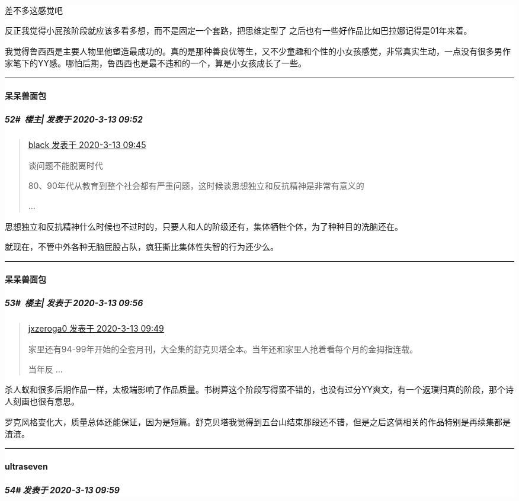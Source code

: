 差不多这感觉吧

反正我觉得小屁孩阶段就应该多看多想，而不是固定一个套路，把思维定型了</blockquote>
之后也有一些好作品比如巴拉娜记得是01年来着。


我觉得鲁西西是主要人物里他塑造最成功的。真的是那种善良优等生，又不少童趣和个性的小女孩感觉，非常真实生动，一点没有很多男作家笔下的YY感。哪怕后期，鲁西西也是最不违和的一个，算是小女孩成长了一些。







*****

####  呆呆兽面包  
##### 52#         楼主| 发表于 2020-3-13 09:52



<blockquote><a href="httphttps://bbs.saraba1st.com/2b/forum.php?mod=redirect&amp;goto=findpost&amp;pid=46715916&amp;ptid=1918554" target="_blank">black 发表于 2020-3-13 09:45</a>

谈问题不能脱离时代

80、90年代从教育到整个社会都有严重问题，这时候谈思想独立和反抗精神是非常有意义的

 ...</blockquote>
思想独立和反抗精神什么时候也不过时的，只要人和人的阶级还有，集体牺牲个体，为了种种目的洗脑还在。


就现在，不管中外各种无脑屁股占队，疯狂撕比集体性失智的行为还少么。







*****

####  呆呆兽面包  
##### 53#         楼主| 发表于 2020-3-13 09:56



<blockquote><a href="httphttps://bbs.saraba1st.com/2b/forum.php?mod=redirect&amp;goto=findpost&amp;pid=46715958&amp;ptid=1918554" target="_blank">jxzeroga0 发表于 2020-3-13 09:49</a>

家里还有94-99年开始的全套月刊，大全集的舒克贝塔全本。当年还和家里人抢着看每个月的金拇指连载。

当年反 ...</blockquote>
杀人蚁和很多后期作品一样，太极端影响了作品质量。书树算这个阶段写得蛮不错的，也没有过分YY爽文，有一个返璞归真的阶段，那个诗人刻画也很有意思。


罗克风格变化大，质量总体还能保证，因为是短篇。舒克贝塔我觉得到五台山结束那段还不错，但是之后这俩相关的作品特别是再续集都是渣渣。







*****

####  ultraseven  
##### 54#       发表于 2020-3-13 09:59

